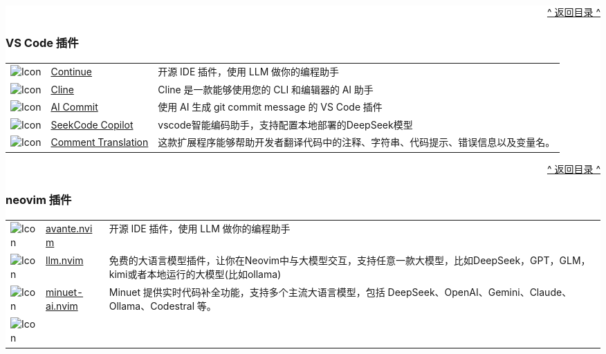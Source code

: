<p style="text-align: right;"><a href="#目录">^ 返回目录 ^</a></p>

###  <span id="vscode">VS Code 插件</span>

<table>
    <tr>
        <td> <img src="https://github.com/continuedev/continue/blob/main/docs/static/img/logo.png?raw=true" alt="Icon" width="64" height="auto" /> </td>
        <td> <a href="https://github.com/deepseek-ai/awesome-deepseek-integration/blob/main/docs/continue/README_cn.md"> Continue </a> </td>
        <td> 开源 IDE 插件，使用 LLM 做你的编程助手 </td>
    </tr>
    <tr>
        <td> <img src="https://github.com/deepseek-ai/awesome-deepseek-integration/blob/main/docs/cline/assets/favicon.png?raw=true" alt="Icon" width="64" height="auto" /> </td>
        <td> <a href="https://github.com/deepseek-ai/awesome-deepseek-integration/blob/main/docs/cline/README.md"> Cline </a> </td>
        <td> Cline 是一款能够使用您的 CLI 和编辑器的 AI 助手 </td>
    </tr>
    <tr>
        <td> <img src="https://raw.githubusercontent.com/Sitoi/ai-commit/refs/heads/main/images/logo.png?raw=true" alt="Icon" width="64" height="auto" /> </td>
        <td> <a href="https://github.com/Sitoi/ai-commit/blob/main/README.md"> AI Commit </a> </td>
        <td> 使用 AI 生成 git commit message 的 VS Code 插件 </td>
    </tr>
    <tr>
        <td> <img src="https://github.com/titusTong/seekCodeCopilot/blob/main/assets/SeekCodeCopilotLogo.png?raw=true" alt="Icon" width="64" height="auto" /> </td>
        <td> <a href="https://github.com/titusTong/seekCodeCopilot/blob/main/README.md"> SeekCode Copilot </a> </td>
        <td> vscode智能编码助手，支持配置本地部署的DeepSeek模型 </td>
    </tr>
    <tr>
        <td> <img src="https://github.com/intellism/vscode-comment-translate/blob/master/doc/image/icon.png" alt="Icon" width="64" height="auto" /> </td>
        <td> <a href="https://github.com/intellism/vscode-comment-translate/blob/master/doc/README_ZH.md"> Comment Translation </a> </td>
        <td> 这款扩展程序能够帮助开发者翻译代码中的注释、字符串、代码提示、错误信息以及变量名。 </td>
    </tr>
</table>

<p style="text-align: right;"><a href="#目录">^ 返回目录 ^</a></p>

###  <span id="neovim">neovim 插件</span>

<table>
    <tr>
        <td> <img src="https://github.com/user-attachments/assets/c316f70a-0a3c-4a32-b148-4df15e609acc" alt="Icon" width="64" height="auto" /> </td>
        <td> <a href="https://github.com/deepseek-ai/awesome-deepseek-integration/blob/main/docs/avante.nvim/README_cn.md"> avante.nvim </a> </td>
        <td> 开源 IDE 插件，使用 LLM 做你的编程助手 </td>
    </tr>
    <tr>
        <td> <img src="https://github.com/user-attachments/assets/d66dfc62-8e69-4b00-8549-d0158e48e2e0" alt="Icon" width="64" height="auto" /> </td>
        <td> <a href="docs/llm.nvim/README.md"> llm.nvim </a> </td>
        <td> 免费的大语言模型插件，让你在Neovim中与大模型交互，支持任意一款大模型，比如DeepSeek，GPT，GLM，kimi或者本地运行的大模型(比如ollama) </td>
    </tr>
    <tr>
        <td> <img src="https://github.com/user-attachments/assets/d66dfc62-8e69-4b00-8549-d0158e48e2e0" alt="Icon" width="64" height="auto" /> </td>
        <td> <a href="docs/minuet-ai.nvim/README_cn.md"> minuet-ai.nvim </a> </td>
        <td> Minuet 提供实时代码补全功能，支持多个主流大语言模型，包括 DeepSeek、OpenAI、Gemini、Claude、Ollama、Codestral 等。 </td>
    </tr>
    <tr>
        <td> <img src="https://github.com/user-attachments/assets/d66dfc62-8e69-4b00-8549-d0158e48e2e0" alt="Icon" width="64" height="auto" /> </td>